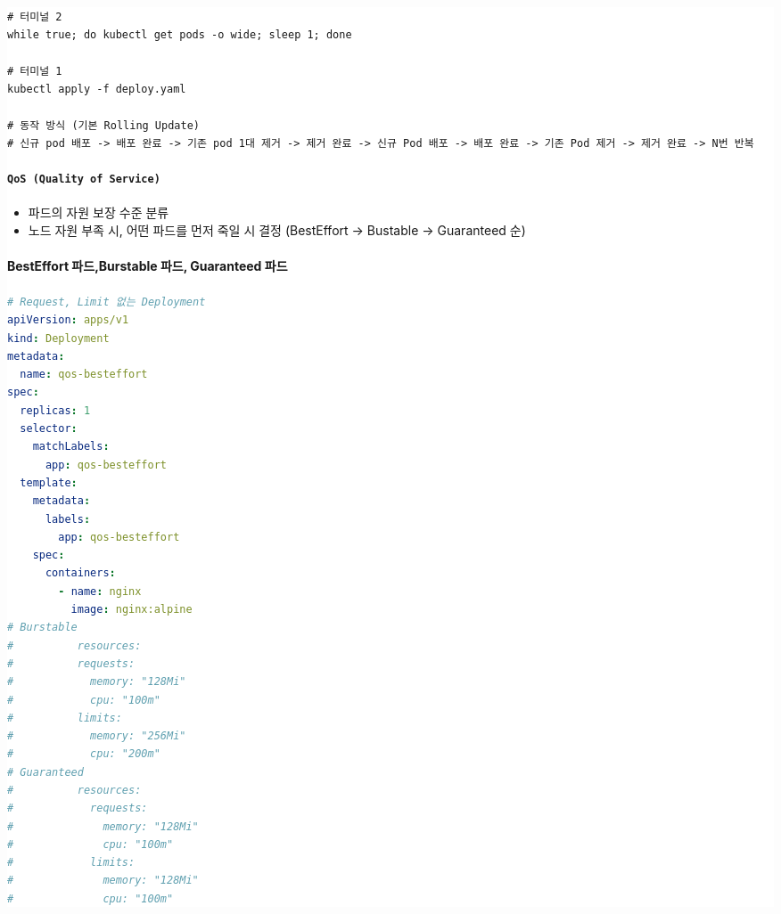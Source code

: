 ```shell
# 터미널 2
while true; do kubectl get pods -o wide; sleep 1; done

# 터미널 1
kubectl apply -f deploy.yaml

# 동작 방식 (기본 Rolling Update)
# 신규 pod 배포 -> 배포 완료 -> 기존 pod 1대 제거 -> 제거 완료 -> 신규 Pod 배포 -> 배포 완료 -> 기존 Pod 제거 -> 제거 완료 -> N번 반복
```

#### `QoS (Quality of Service)`

- 파드의 자원 보장 수준 분류
- 노드 자원 부족 시, 어떤 파드를 먼저 죽일 시 결정 (BestEffort → Bustable → Guaranteed 순)

#### BestEffort 파드,Burstable 파드, Guaranteed 파드

```yaml
# Request, Limit 없는 Deployment
apiVersion: apps/v1
kind: Deployment
metadata:
  name: qos-besteffort
spec:
  replicas: 1
  selector:
    matchLabels:
      app: qos-besteffort
  template:
    metadata:
      labels:
        app: qos-besteffort
    spec:
      containers:
        - name: nginx
          image: nginx:alpine
# Burstable 
#          resources:
#          requests:
#            memory: "128Mi"
#            cpu: "100m"
#          limits:
#            memory: "256Mi"
#            cpu: "200m"
# Guaranteed 
#          resources:
#            requests:
#              memory: "128Mi"
#              cpu: "100m"
#            limits:
#              memory: "128Mi"
#              cpu: "100m"
```
